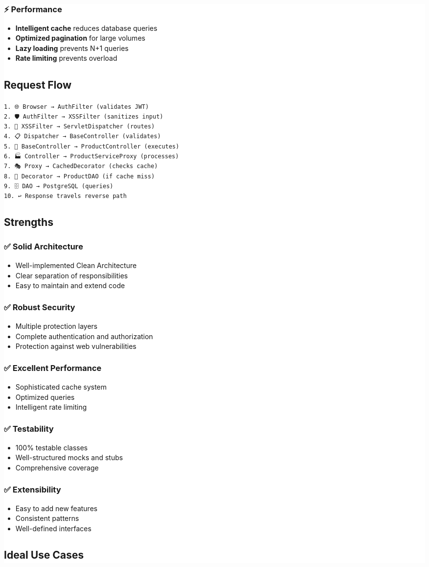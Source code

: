 ### ⚡ **Performance**
- **Intelligent cache** reduces database queries
- **Optimized pagination** for large volumes
- **Lazy loading** prevents N+1 queries
- **Rate limiting** prevents overload

## Request Flow

```
1. 🌐 Browser → AuthFilter (validates JWT)
2. 🛡️ AuthFilter → XSSFilter (sanitizes input)
3. 🔧 XSSFilter → ServletDispatcher (routes)
4. 📋 Dispatcher → BaseController (validates)
5. 🎯 BaseController → ProductController (executes)
6. 🏭 Controller → ProductServiceProxy (processes)
7. 🎭 Proxy → CachedDecorator (checks cache)
8. 💾 Decorator → ProductDAO (if cache miss)
9. 🗄️ DAO → PostgreSQL (queries)
10. ↩️ Response travels reverse path
```

## Strengths

### ✅ **Solid Architecture**
- Well-implemented Clean Architecture
- Clear separation of responsibilities
- Easy to maintain and extend code

### ✅ **Robust Security**
- Multiple protection layers
- Complete authentication and authorization
- Protection against web vulnerabilities

### ✅ **Excellent Performance**
- Sophisticated cache system
- Optimized queries
- Intelligent rate limiting

### ✅ **Testability**
- 100% testable classes
- Well-structured mocks and stubs
- Comprehensive coverage

### ✅ **Extensibility**
- Easy to add new features
- Consistent patterns
- Well-defined interfaces

## Ideal Use Cases
